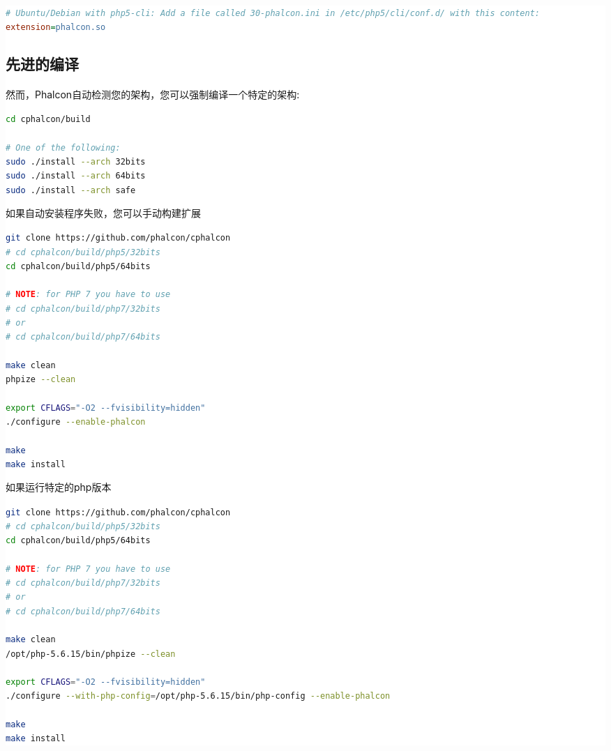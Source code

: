 ```ini
# Ubuntu/Debian with php5-cli: Add a file called 30-phalcon.ini in /etc/php5/cli/conf.d/ with this content:
extension=phalcon.so
```

<a name='installation-sources-advanced'></a>

## 先进的编译

然而，Phalcon自动检测您的架构，您可以强制编译一个特定的架构:

```bash
cd cphalcon/build

# One of the following:
sudo ./install --arch 32bits
sudo ./install --arch 64bits
sudo ./install --arch safe
```

如果自动安装程序失败，您可以手动构建扩展

```bash
git clone https://github.com/phalcon/cphalcon
# cd cphalcon/build/php5/32bits
cd cphalcon/build/php5/64bits

# NOTE: for PHP 7 you have to use
# cd cphalcon/build/php7/32bits
# or
# cd cphalcon/build/php7/64bits

make clean
phpize --clean

export CFLAGS="-O2 --fvisibility=hidden"
./configure --enable-phalcon

make
make install
```

如果运行特定的php版本

```bash
git clone https://github.com/phalcon/cphalcon
# cd cphalcon/build/php5/32bits
cd cphalcon/build/php5/64bits

# NOTE: for PHP 7 you have to use
# cd cphalcon/build/php7/32bits
# or
# cd cphalcon/build/php7/64bits

make clean
/opt/php-5.6.15/bin/phpize --clean

export CFLAGS="-O2 --fvisibility=hidden"
./configure --with-php-config=/opt/php-5.6.15/bin/php-config --enable-phalcon

make
make install
```
